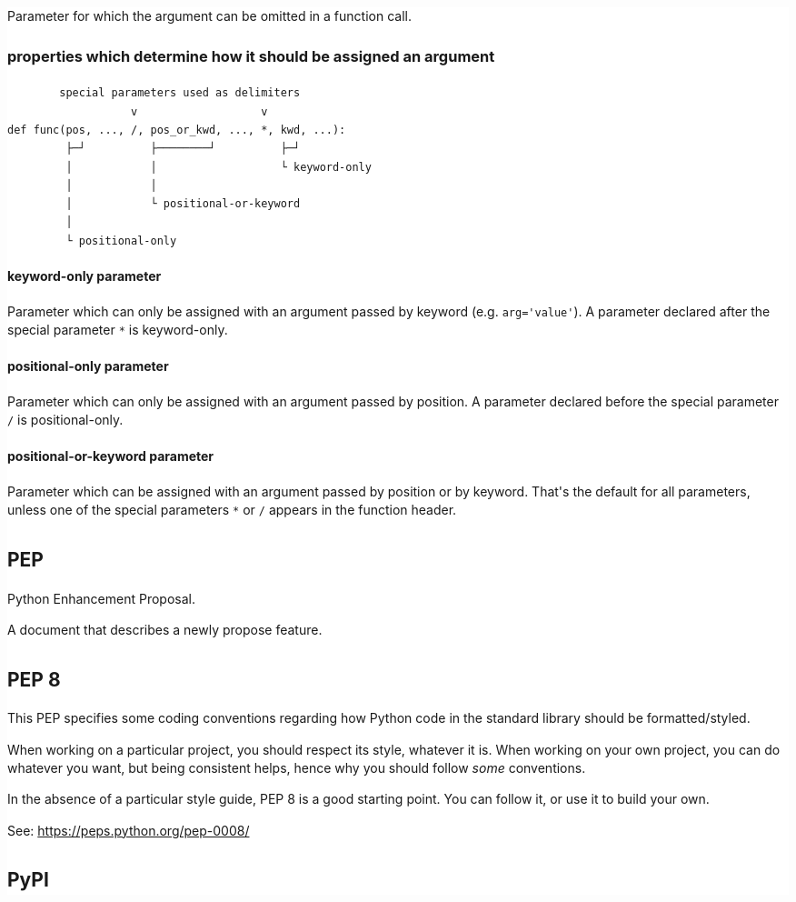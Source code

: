 Parameter for which the argument can be omitted in a function call.

###
### properties which determine how it should be assigned an argument

            special parameters used as delimiters
                       v                   v
    def func(pos, ..., /, pos_or_kwd, ..., *, kwd, ...):
             ├─┘          ├────────┘          ├─┘
             │            │                   └ keyword-only
             │            │
             │            └ positional-or-keyword
             │
             └ positional-only

#### keyword-only parameter

Parameter which  can only be assigned  with an argument passed  by keyword (e.g.
`arg='value'`).   A  parameter  declared  after the  special  parameter  `*`  is
keyword-only.

#### positional-only parameter

Parameter which can only be assigned with an argument passed by position.
A parameter declared before the special parameter `/` is positional-only.

#### positional-or-keyword parameter

Parameter  which can  be assigned  with  an argument  passed by  position or  by
keyword.   That's the  default for  all parameters,  unless one  of the  special
parameters `*` or `/` appears in the function header.

##
## PEP

Python Enhancement Proposal.

A document that describes a newly propose feature.

## PEP 8

This PEP  specifies some  coding conventions  regarding how  Python code  in the
standard library should be formatted/styled.

When working on a particular project, you should respect its style, whatever it is.
When  working on  your own  project, you  can do  whatever you  want, but  being
consistent helps, hence why you should follow *some* conventions.

In the absence of a particular style guide, PEP 8 is a good starting point.
You can follow it, or use it to build your own.

See: <https://peps.python.org/pep-0008/>

##
## PyPI
